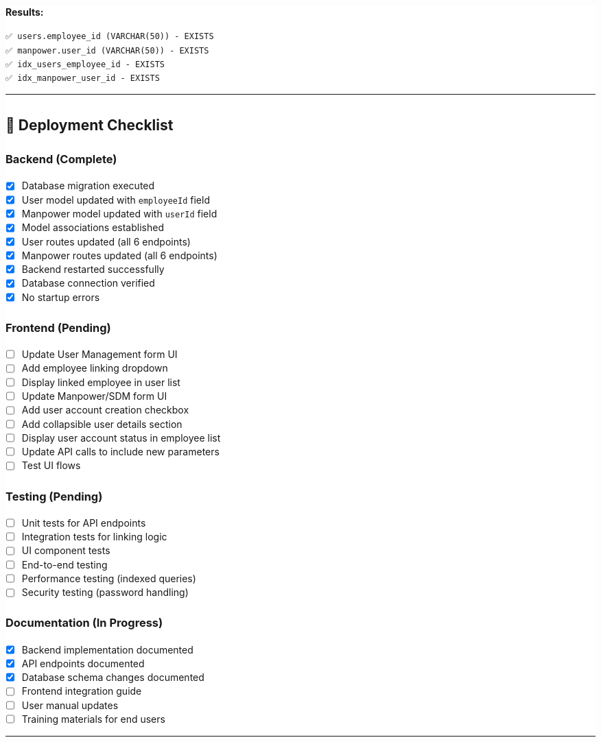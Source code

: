 **Results:**
```
✅ users.employee_id (VARCHAR(50)) - EXISTS
✅ manpower.user_id (VARCHAR(50)) - EXISTS
✅ idx_users_employee_id - EXISTS
✅ idx_manpower_user_id - EXISTS
```

---

## 🚀 Deployment Checklist

### Backend (Complete)

- [x] Database migration executed
- [x] User model updated with `employeeId` field
- [x] Manpower model updated with `userId` field
- [x] Model associations established
- [x] User routes updated (all 6 endpoints)
- [x] Manpower routes updated (all 6 endpoints)
- [x] Backend restarted successfully
- [x] Database connection verified
- [x] No startup errors

### Frontend (Pending)

- [ ] Update User Management form UI
- [ ] Add employee linking dropdown
- [ ] Display linked employee in user list
- [ ] Update Manpower/SDM form UI
- [ ] Add user account creation checkbox
- [ ] Add collapsible user details section
- [ ] Display user account status in employee list
- [ ] Update API calls to include new parameters
- [ ] Test UI flows

### Testing (Pending)

- [ ] Unit tests for API endpoints
- [ ] Integration tests for linking logic
- [ ] UI component tests
- [ ] End-to-end testing
- [ ] Performance testing (indexed queries)
- [ ] Security testing (password handling)

### Documentation (In Progress)

- [x] Backend implementation documented
- [x] API endpoints documented
- [x] Database schema changes documented
- [ ] Frontend integration guide
- [ ] User manual updates
- [ ] Training materials for end users

---